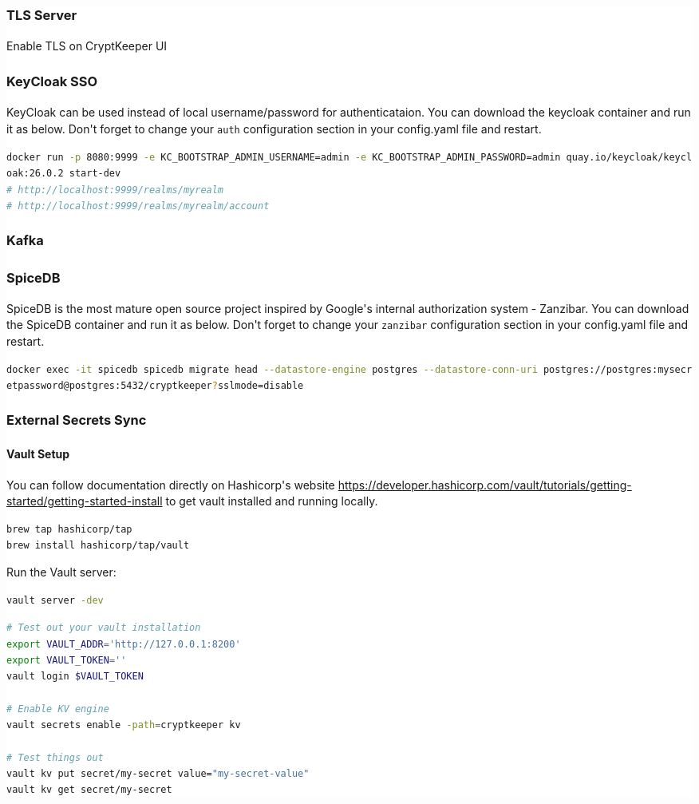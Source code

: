 ### TLS Server
Enable TLS on CryptKeeper UI

### KeyCloak SSO
KeyCloak can be used instead of local username/password for authenticataion. You can download the keycloak container and run it as below. Don't forget to change your `auth` configuration section in your config.yaml file and restart.

```sh
docker run -p 8080:9999 -e KC_BOOTSTRAP_ADMIN_USERNAME=admin -e KC_BOOTSTRAP_ADMIN_PASSWORD=admin quay.io/keycloak/keycloak:26.0.2 start-dev
# http://localhost:9999/realms/myrealm
# http://localhost:9999/realms/myrealm/account
```

### Kafka

### SpiceDB
SpiceDB is the most mature open source project inspired by Google's internal authorization system - Zanzibar. You can download the SpiceDB container and run it as below. Don't forget to change your `zanzibar` configuration section in your config.yaml file and restart.

```sh
docker exec -it spicedb spicedb migrate head --datastore-engine postgres --datastore-conn-uri postgres://postgres:mysecretpassword@postgres:5432/cryptkeeper?sslmode=disable
```

### External Secrets Sync
#### Vault Setup
You can follow documentation directly on Hashicorp's website https://developer.hashicorp.com/vault/tutorials/getting-started/getting-started-install to get vault installed and running locally.

```sh
brew tap hashicorp/tap
brew install hashicorp/tap/vault
```

Run the Vault server:

```sh
vault server -dev
```

```sh
# Test out your vault installation
export VAULT_ADDR='http://127.0.0.1:8200'
export VAULT_TOKEN=''
vault login $VAULT_TOKEN

# Enable KV engine
vault secrets enable -path=cryptkeeper kv

# Test things out
vault kv put secret/my-secret value="my-secret-value"
vault kv get secret/my-secret
```
